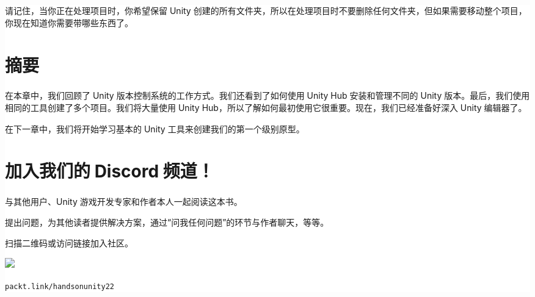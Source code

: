 请记住，当你正在处理项目时，你希望保留 Unity 创建的所有文件夹，所以在处理项目时不要删除任何文件夹，但如果需要移动整个项目，你现在知道你需要带哪些东西了。

# 摘要

在本章中，我们回顾了 Unity 版本控制系统的工作方式。我们还看到了如何使用 Unity Hub 安装和管理不同的 Unity 版本。最后，我们使用相同的工具创建了多个项目。我们将大量使用 Unity Hub，所以了解如何最初使用它很重要。现在，我们已经准备好深入 Unity 编辑器了。

在下一章中，我们将开始学习基本的 Unity 工具来创建我们的第一个级别原型。

# 加入我们的 Discord 频道！

与其他用户、Unity 游戏开发专家和作者本人一起阅读这本书。

提出问题，为其他读者提供解决方案，通过“问我任何问题”的环节与作者聊天，等等。

扫描二维码或访问链接加入社区。

![](img/Nicolas_QR_Code.png)

`packt.link/handsonunity22`
